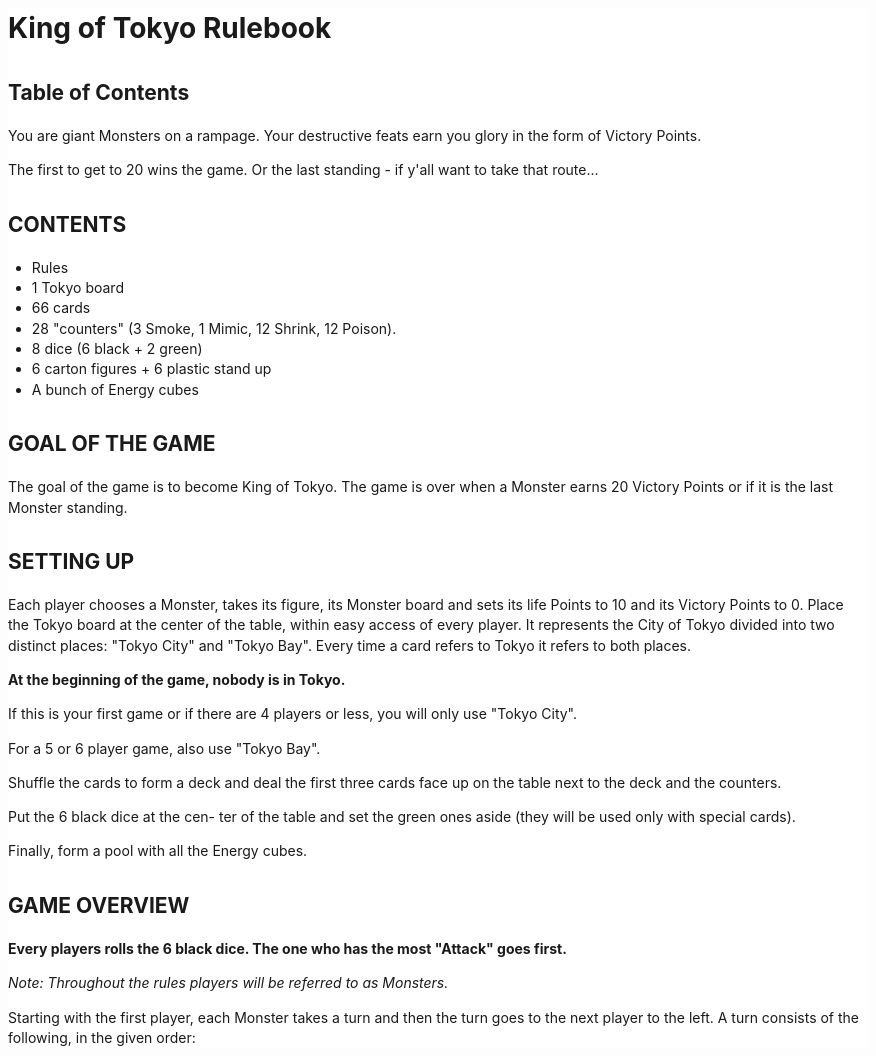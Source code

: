 # King of Tokyo Rulebook

## Table of Contents

You are giant Monsters on a rampage. Your destructive feats earn you glory in the form of Victory Points.

The first to get to 20 wins the game. Or the last standing - if y'all want to take that route...

## CONTENTS

* Rules
* 1 Tokyo board
* 66 cards
* 28 "counters" (3 Smoke, 1 Mimic, 12 Shrink, 12 Poison).
* 8 dice (6 black + 2 green)
* 6 carton figures + 6 plastic stand up
* A bunch of Energy cubes

## GOAL OF THE GAME

The goal of the game is to become King of Tokyo. The game is over when a Monster earns 20 Victory Points or if it is the last Monster standing.

## SETTING UP

Each player chooses a Monster, takes its figure, its Monster board and sets its life Points to 10 and its Victory Points to 0. Place the Tokyo board at the center of the table, within easy access of every player. It represents the City of Tokyo divided into two distinct places: "Tokyo City" and "Tokyo Bay". Every time a card refers to Tokyo it refers to both places.

**At the beginning of the game, nobody is in Tokyo.**

If this is your first game or if there are 4 players or less, you will only use "Tokyo City".

For a 5 or 6 player game, also use "Tokyo Bay".

Shuffle the cards to form a deck and deal the first three cards face up on the table next to the deck and the counters.

Put the 6 black dice at the cen- ter of the table and set the green ones aside (they will be used only with special cards).

Finally, form a pool with all the Energy cubes.

## GAME OVERVIEW

**Every players rolls the 6 black dice. The one who has the most "Attack" goes first.**

*Note: Throughout the rules players will be referred to as Monsters.*

Starting with the first player, each Monster takes a turn and then the turn goes to the next player to the left. A turn consists of the following, in the given order:
